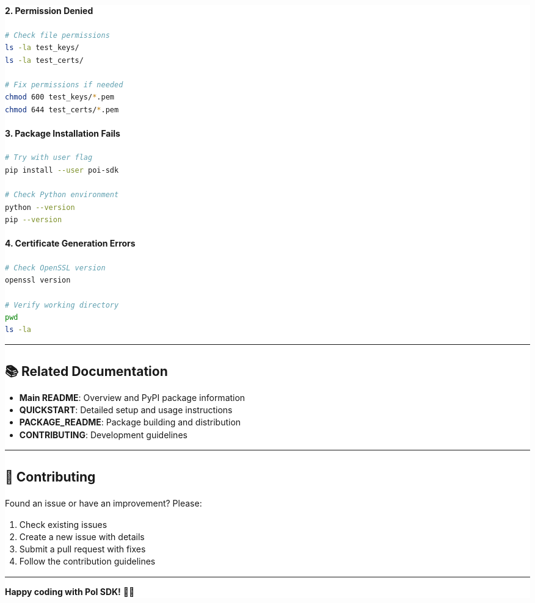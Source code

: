 #### **2. Permission Denied**
```bash
# Check file permissions
ls -la test_keys/
ls -la test_certs/

# Fix permissions if needed
chmod 600 test_keys/*.pem
chmod 644 test_certs/*.pem
```

#### **3. Package Installation Fails**
```bash
# Try with user flag
pip install --user poi-sdk

# Check Python environment
python --version
pip --version
```

#### **4. Certificate Generation Errors**
```bash
# Check OpenSSL version
openssl version

# Verify working directory
pwd
ls -la
```

---

## 📚 Related Documentation

- **Main README**: Overview and PyPI package information
- **QUICKSTART**: Detailed setup and usage instructions
- **PACKAGE_README**: Package building and distribution
- **CONTRIBUTING**: Development guidelines

---

## 🤝 Contributing

Found an issue or have an improvement? Please:

1. Check existing issues
2. Create a new issue with details
3. Submit a pull request with fixes
4. Follow the contribution guidelines

---

**Happy coding with PoI SDK!** 🚀✨
